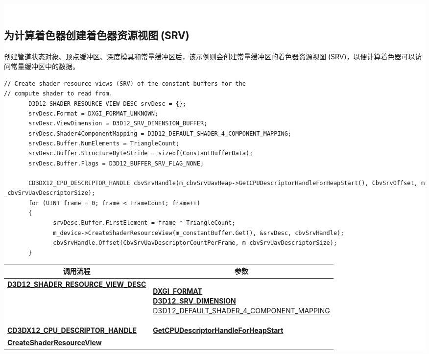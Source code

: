

 

## <a name="create-a-shader-resource-view-srv-for-the-compute-shader"></a>为计算着色器创建着色器资源视图 (SRV)

创建管道状态对象、顶点缓冲区、深度模具和常量缓冲区后，该示例则会创建常量缓冲区的着色器资源视图 (SRV)，以便计算着色器可以访问常量缓冲区中的数据。

``` syntax
// Create shader resource views (SRV) of the constant buffers for the
// compute shader to read from.
       D3D12_SHADER_RESOURCE_VIEW_DESC srvDesc = {};
       srvDesc.Format = DXGI_FORMAT_UNKNOWN;
       srvDesc.ViewDimension = D3D12_SRV_DIMENSION_BUFFER;
       srvDesc.Shader4ComponentMapping = D3D12_DEFAULT_SHADER_4_COMPONENT_MAPPING;
       srvDesc.Buffer.NumElements = TriangleCount;
       srvDesc.Buffer.StructureByteStride = sizeof(ConstantBufferData);
       srvDesc.Buffer.Flags = D3D12_BUFFER_SRV_FLAG_NONE;

       CD3DX12_CPU_DESCRIPTOR_HANDLE cbvSrvHandle(m_cbvSrvUavHeap->GetCPUDescriptorHandleForHeapStart(), CbvSrvOffset, m_cbvSrvUavDescriptorSize);
       for (UINT frame = 0; frame < FrameCount; frame++)
       {
              srvDesc.Buffer.FirstElement = frame * TriangleCount;
              m_device->CreateShaderResourceView(m_constantBuffer.Get(), &srvDesc, cbvSrvHandle);
              cbvSrvHandle.Offset(CbvSrvUavDescriptorCountPerFrame, m_cbvSrvUavDescriptorSize);
       }
```



<table>
<thead>
<tr class="header">
<th>调用流程</th>
<th>参数</th>
</tr>
</thead>
<tbody>
<tr class="odd">
<td><a href="/windows/desktop/api/d3d12/ns-d3d12-d3d12_shader_resource_view_desc"><strong>D3D12_SHADER_RESOURCE_VIEW_DESC</strong></a></td>
<td><dl><a href="/windows/desktop/api/dxgiformat/ne-dxgiformat-dxgi_format"><strong>DXGI_FORMAT</strong></a><br />
<a href="/windows/desktop/api/d3d12/ne-d3d12-d3d12_srv_dimension"><strong>D3D12_SRV_DIMENSION</strong></a><br />
<a href="constants.md">D3D12_DEFAULT_SHADER_4_COMPONENT_MAPPING</a><br />
</dl></td>
</tr>
<tr class="even">
<td><a href="cd3dx12-cpu-descriptor-handle.md"><strong>CD3DX12_CPU_DESCRIPTOR_HANDLE</strong></a></td>
<td><a href="/windows/desktop/api/d3d12/nf-d3d12-id3d12descriptorheap-getcpudescriptorhandleforheapstart"><strong>GetCPUDescriptorHandleForHeapStart</strong></a></td>
</tr>
<tr class="odd">
<td><a href="/windows/desktop/api/d3d12/nf-d3d12-id3d12device-createshaderresourceview"><strong>CreateShaderResourceView</strong></a></td>
